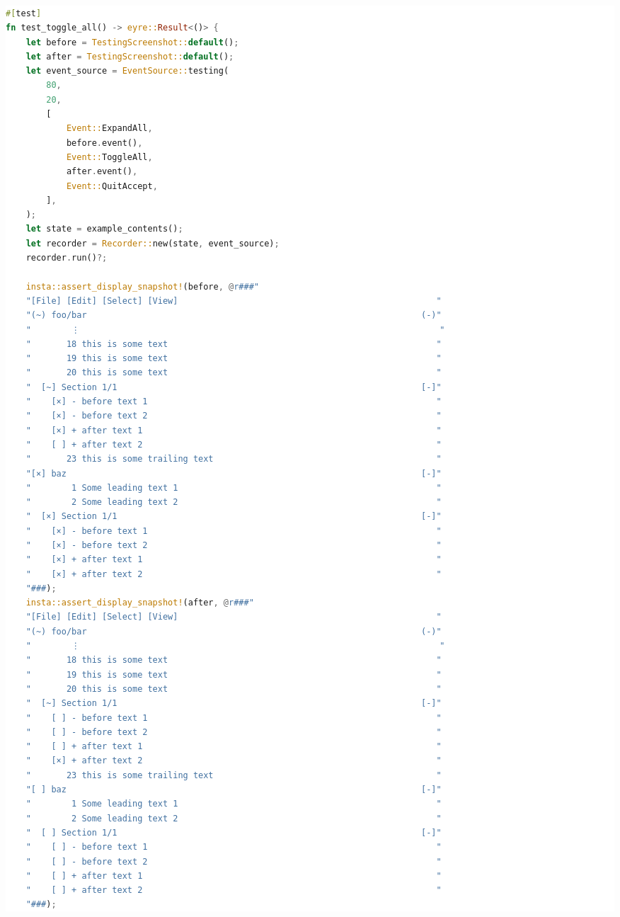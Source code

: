 ```rust
#[test]
fn test_toggle_all() -> eyre::Result<()> {
    let before = TestingScreenshot::default();
    let after = TestingScreenshot::default();
    let event_source = EventSource::testing(
        80,
        20,
        [
            Event::ExpandAll,
            before.event(),
            Event::ToggleAll,
            after.event(),
            Event::QuitAccept,
        ],
    );
    let state = example_contents();
    let recorder = Recorder::new(state, event_source);
    recorder.run()?;

    insta::assert_display_snapshot!(before, @r###"
    "[File] [Edit] [Select] [View]                                                   "
    "(~) foo/bar                                                                  (-)"
    "        ⋮                                                                       "
    "       18 this is some text                                                     "
    "       19 this is some text                                                     "
    "       20 this is some text                                                     "
    "  [~] Section 1/1                                                            [-]"
    "    [×] - before text 1                                                         "
    "    [×] - before text 2                                                         "
    "    [×] + after text 1                                                          "
    "    [ ] + after text 2                                                          "
    "       23 this is some trailing text                                            "
    "[×] baz                                                                      [-]"
    "        1 Some leading text 1                                                   "
    "        2 Some leading text 2                                                   "
    "  [×] Section 1/1                                                            [-]"
    "    [×] - before text 1                                                         "
    "    [×] - before text 2                                                         "
    "    [×] + after text 1                                                          "
    "    [×] + after text 2                                                          "
    "###);
    insta::assert_display_snapshot!(after, @r###"
    "[File] [Edit] [Select] [View]                                                   "
    "(~) foo/bar                                                                  (-)"
    "        ⋮                                                                       "
    "       18 this is some text                                                     "
    "       19 this is some text                                                     "
    "       20 this is some text                                                     "
    "  [~] Section 1/1                                                            [-]"
    "    [ ] - before text 1                                                         "
    "    [ ] - before text 2                                                         "
    "    [ ] + after text 1                                                          "
    "    [×] + after text 2                                                          "
    "       23 this is some trailing text                                            "
    "[ ] baz                                                                      [-]"
    "        1 Some leading text 1                                                   "
    "        2 Some leading text 2                                                   "
    "  [ ] Section 1/1                                                            [-]"
    "    [ ] - before text 1                                                         "
    "    [ ] - before text 2                                                         "
    "    [ ] + after text 1                                                          "
    "    [ ] + after text 2                                                          "
    "###);
```